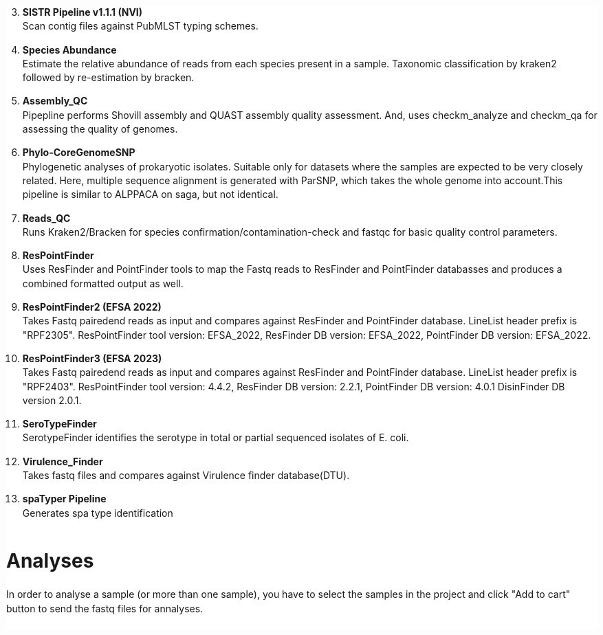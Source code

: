 3. **SISTR Pipeline v1.1.1 (NVI)**<br>
   Scan contig files against PubMLST typing schemes.<br>
   
4. **Species Abundance**<br>
   Estimate the relative abundance of reads from each species present in a sample. Taxonomic classification by kraken2 followed by re-estimation by bracken.<br>
   
5. **Assembly_QC**<br>
   Pipepline performs Shovill assembly and QUAST assembly quality assessment. And, uses checkm_analyze and checkm_qa for assessing the quality of genomes.<br>
   
6. **Phylo-CoreGenomeSNP**<br>
   Phylogenetic analyses of prokaryotic isolates. Suitable only for datasets where the samples are expected to be very closely related. Here, multiple sequence 
   alignment is generated with ParSNP, which takes the whole genome into account.This pipeline is similar to ALPPACA on saga, but not identical.<br>

7. **Reads_QC**<br>
    Runs Kraken2/Bracken for species confirmation/contamination-check and fastqc for basic quality control parameters.<br>
    
8. **ResPointFinder**<br>
    Uses ResFinder and PointFinder tools to map the Fastq reads to ResFinder and PointFinder databasses and produces a combined formatted output as well.<br>
    
9. **ResPointFinder2 (EFSA 2022)**<br>
    Takes Fastq pairedend reads as input and compares against ResFinder and PointFinder database. LineList header prefix is "RPF2305". ResPointFinder tool version: 
    EFSA_2022, ResFinder DB version: EFSA_2022, PointFinder DB version: EFSA_2022.<br>
    
10. **ResPointFinder3 (EFSA 2023)**<br>
    Takes Fastq pairedend reads as input and compares against ResFinder and PointFinder database. LineList header prefix is "RPF2403". ResPointFinder tool version: 
    4.4.2, ResFinder DB version: 2.2.1, PointFinder DB version: 4.0.1 DisinFinder DB version 2.0.1.<br>
    
11. **SeroTypeFinder**<br>
    SerotypeFinder identifies the serotype in total or partial sequenced isolates of E. coli.<br>
    
12. **Virulence_Finder**<br>
    Takes fastq files and compares against Virulence finder database(DTU).<br>
    
13. **spaTyper Pipeline**<br>
    Generates spa type identification<br>

# Analyses 
In order to analyse a sample (or more than one sample), you have to select the samples in the project and click "Add to cart" button to send the fastq files for annalyses. <br> <br>
